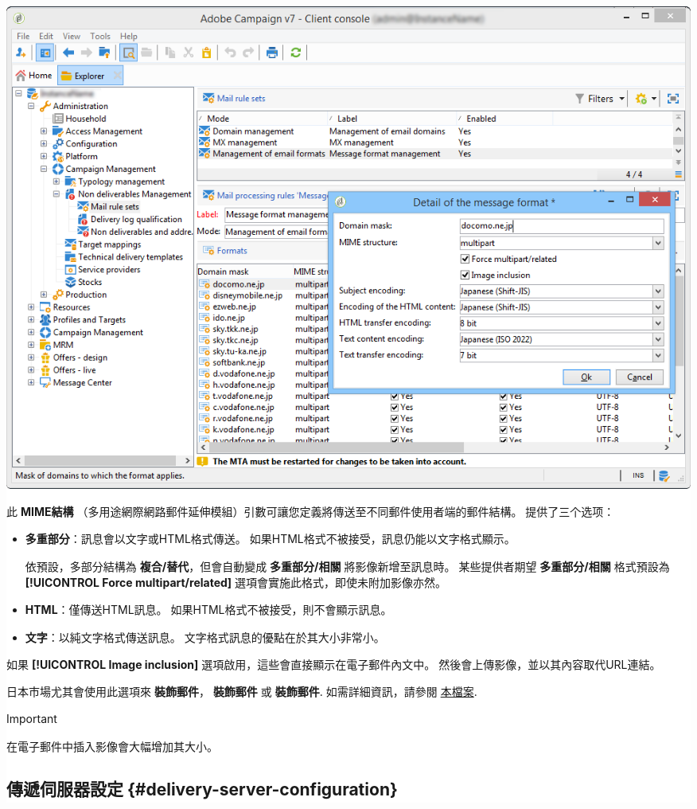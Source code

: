 ![](assets/mail_rule_sets.png)

此 **MIME結構** （多用途網際網路郵件延伸模組）引數可讓您定義將傳送至不同郵件使用者端的郵件結構。 提供了三个选项：

* **多重部分**：訊息會以文字或HTML格式傳送。 如果HTML格式不被接受，訊息仍能以文字格式顯示。

   依預設，多部分結構為 **複合/替代**，但會自動變成 **多重部分/相關** 將影像新增至訊息時。 某些提供者期望 **多重部分/相關** 格式預設為 **[!UICONTROL Force multipart/related]** 選項會實施此格式，即使未附加影像亦然。

* **HTML**：僅傳送HTML訊息。 如果HTML格式不被接受，則不會顯示訊息。
* **文字**：以純文字格式傳送訊息。 文字格式訊息的優點在於其大小非常小。

如果 **[!UICONTROL Image inclusion]** 選項啟用，這些會直接顯示在電子郵件內文中。 然後會上傳影像，並以其內容取代URL連結。

日本市場尤其會使用此選項來 **裝飾郵件**， **裝飾郵件** 或 **裝飾郵件**. 如需詳細資訊，請參閱 [本檔案](../../delivery/using/defining-the-email-content.md#sending-emails-on-japanese-mobiles).

>[!IMPORTANT]
>
>在電子郵件中插入影像會大幅增加其大小。

## 傳遞伺服器設定 {#delivery-server-configuration}
